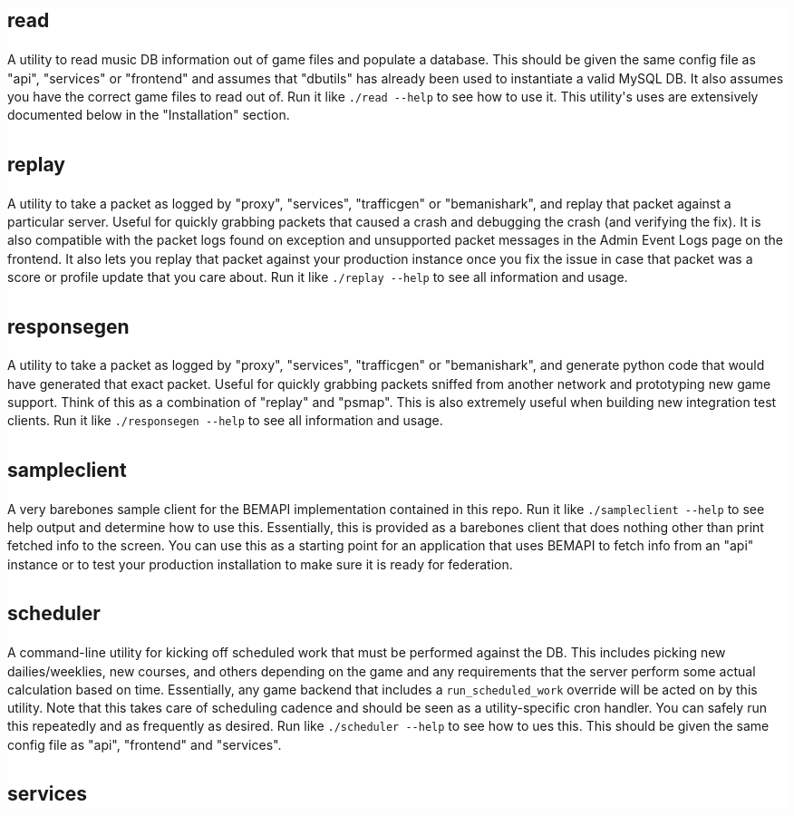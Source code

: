 ## read

A utility to read music DB information out of game files and populate a database.
This should be given the same config file as "api", "services" or "frontend" and
assumes that "dbutils" has already been used to instantiate a valid MySQL DB. It
also assumes you have the correct game files to read out of. Run it like
`./read --help` to see how to use it. This utility's uses are extensively documented
below in the "Installation" section.

## replay

A utility to take a packet as logged by "proxy", "services", "trafficgen" or
"bemanishark", and replay that packet against a particular server. Useful for
quickly grabbing packets that caused a crash and debugging the crash (and verifying
the fix). It is also compatible with the packet logs found on exception and unsupported
packet messages in the Admin Event Logs page on the frontend. It also lets you
replay that packet against your production instance once you fix the issue in case
that packet was a score or profile update that you care about. Run it like
`./replay --help` to see all information and usage.

## responsegen

A utility to take a packet as logged by "proxy", "services", "trafficgen" or
"bemanishark", and generate python code that would have generated that exact packet.
Useful for quickly grabbing packets sniffed from another network and prototyping new
game support. Think of this as a combination of "replay" and "psmap". This is also
extremely useful when building new integration test clients. Run it like
`./responsegen --help` to see all information and usage.

## sampleclient

A very barebones sample client for the BEMAPI implementation contained in this repo.
Run it like `./sampleclient --help` to see help output and determine how to use this.
Essentially, this is provided as a barebones client that does nothing other than
print fetched info to the screen. You can use this as a starting point for an
application that uses BEMAPI to fetch info from an "api" instance or to test your
production installation to make sure it is ready for federation.

## scheduler

A command-line utility for kicking off scheduled work that must be performed against the
DB. This includes picking new dailies/weeklies, new courses, and others depending on the
game and any requirements that the server perform some actual calculation based on
time. Essentially, any game backend that includes a `run_scheduled_work` override will
be acted on by this utility. Note that this takes care of scheduling cadence and
should be seen as a utility-specific cron handler. You can safely run this repeatedly
and as frequently as desired. Run like `./scheduler --help` to see how to ues this.
This should be given the same config file as "api", "frontend" and "services".

## services
